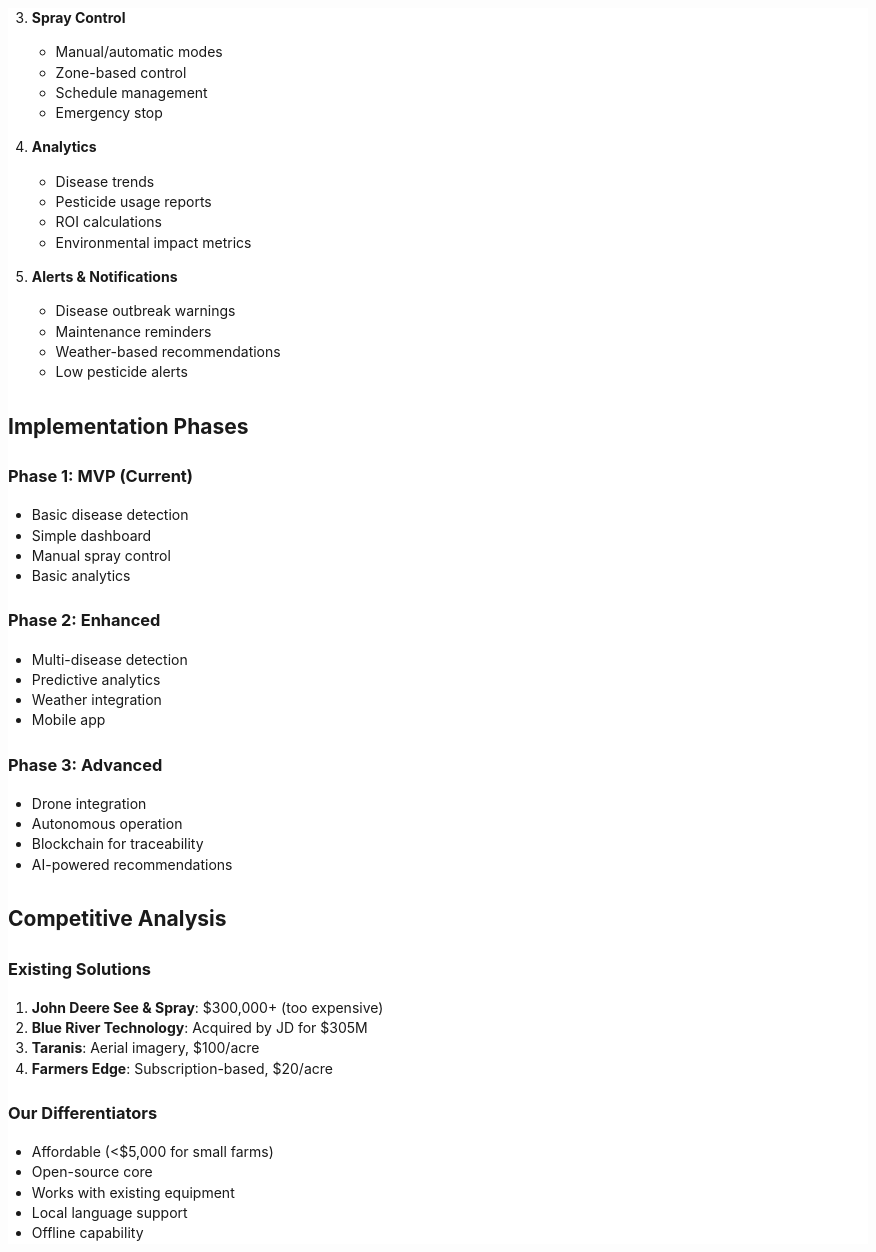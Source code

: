 3. **Spray Control**
   - Manual/automatic modes
   - Zone-based control
   - Schedule management
   - Emergency stop

4. **Analytics**
   - Disease trends
   - Pesticide usage reports
   - ROI calculations
   - Environmental impact metrics

5. **Alerts & Notifications**
   - Disease outbreak warnings
   - Maintenance reminders
   - Weather-based recommendations
   - Low pesticide alerts

## Implementation Phases

### Phase 1: MVP (Current)
- Basic disease detection
- Simple dashboard
- Manual spray control
- Basic analytics

### Phase 2: Enhanced
- Multi-disease detection
- Predictive analytics
- Weather integration
- Mobile app

### Phase 3: Advanced
- Drone integration
- Autonomous operation
- Blockchain for traceability
- AI-powered recommendations

## Competitive Analysis

### Existing Solutions
1. **John Deere See & Spray**: $300,000+ (too expensive)
2. **Blue River Technology**: Acquired by JD for $305M
3. **Taranis**: Aerial imagery, $100/acre
4. **Farmers Edge**: Subscription-based, $20/acre

### Our Differentiators
- Affordable (<$5,000 for small farms)
- Open-source core
- Works with existing equipment
- Local language support
- Offline capability
